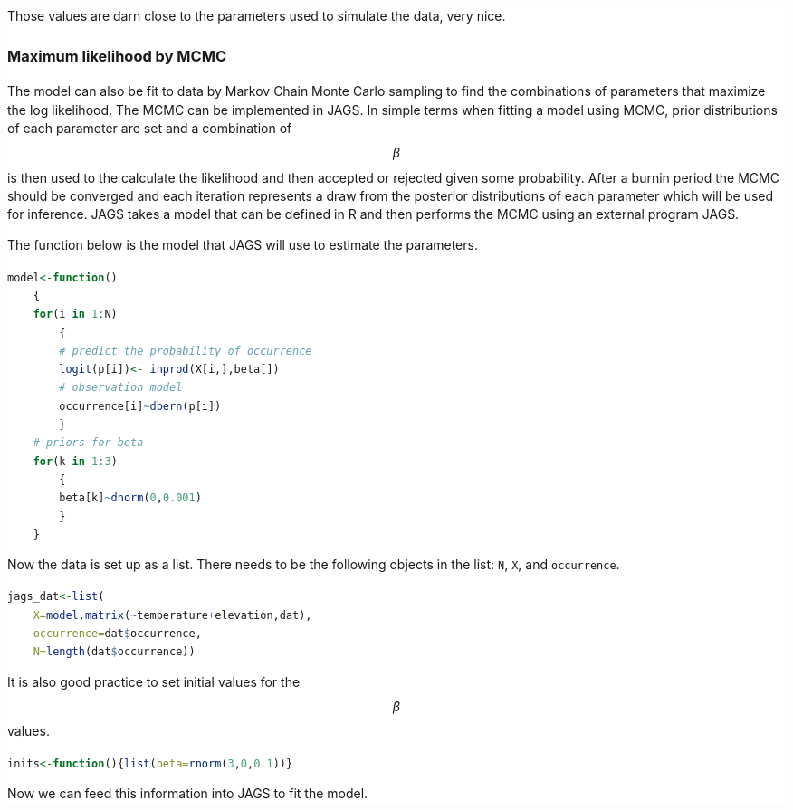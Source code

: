 
Those values are darn close to the parameters used to simulate the data, very nice. 

### Maximum likelihood by MCMC

The model can also be fit to data by Markov Chain Monte Carlo sampling 
to find the combinations of parameters that maximize the log likelihood. 
The MCMC can be implemented in JAGS. In simple terms when fitting a 
model using MCMC, prior distributions of each parameter are set and a 
combination of $$\beta$$ is then used to the calculate the likelihood and 
then accepted or rejected given some probability. After a burnin period 
the MCMC should be converged and each iteration represents a draw from 
the posterior distributions of each parameter which will be used for 
inference. JAGS takes a model that can be defined in R and then performs 
the MCMC using an external program JAGS. 


The function below is the model that JAGS will use to estimate the parameters.


```r
model<-function()
    {
    for(i in 1:N)
        {
        # predict the probability of occurrence
        logit(p[i])<- inprod(X[i,],beta[])
        # observation model 
        occurrence[i]~dbern(p[i])
        }
    # priors for beta
    for(k in 1:3)
        {
        beta[k]~dnorm(0,0.001)
        }
    } 
```

Now the data is set up as a list. There needs to be the following objects in
the list: `N`, `X`, and `occurrence`.


```r
jags_dat<-list(
    X=model.matrix(~temperature+elevation,dat),
    occurrence=dat$occurrence,
    N=length(dat$occurrence))
```

It is also good practice to set initial values for the $$\beta$$ values.


```r
inits<-function(){list(beta=rnorm(3,0,0.1))}
```

Now we can feed this information into JAGS to fit the model.

